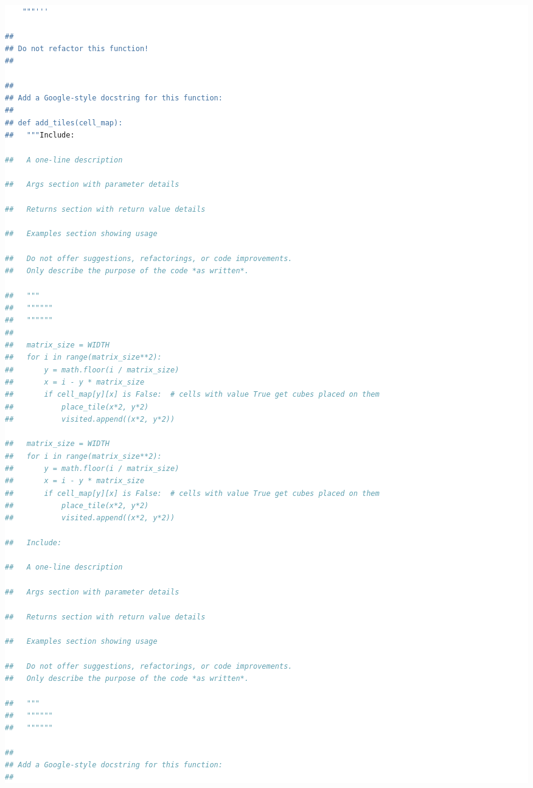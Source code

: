 ```bash
    """'''

##
## Do not refactor this function!
##

##
## Add a Google-style docstring for this function:
##
## def add_tiles(cell_map):
##   """Include:

##   A one-line description

##   Args section with parameter details

##   Returns section with return value details

##   Examples section showing usage

##   Do not offer suggestions, refactorings, or code improvements.
##   Only describe the purpose of the code *as written*.

##   """
##   """"""
##   """"""
##
##   matrix_size = WIDTH
##   for i in range(matrix_size**2):
##       y = math.floor(i / matrix_size)
##       x = i - y * matrix_size
##       if cell_map[y][x] is False:  # cells with value True get cubes placed on them
##           place_tile(x*2, y*2)
##           visited.append((x*2, y*2))

##   matrix_size = WIDTH
##   for i in range(matrix_size**2):
##       y = math.floor(i / matrix_size)
##       x = i - y * matrix_size
##       if cell_map[y][x] is False:  # cells with value True get cubes placed on them
##           place_tile(x*2, y*2)
##           visited.append((x*2, y*2))

##   Include:

##   A one-line description

##   Args section with parameter details

##   Returns section with return value details

##   Examples section showing usage

##   Do not offer suggestions, refactorings, or code improvements.
##   Only describe the purpose of the code *as written*.

##   """
##   """"""
##   """"""

##
## Add a Google-style docstring for this function:
##
```
